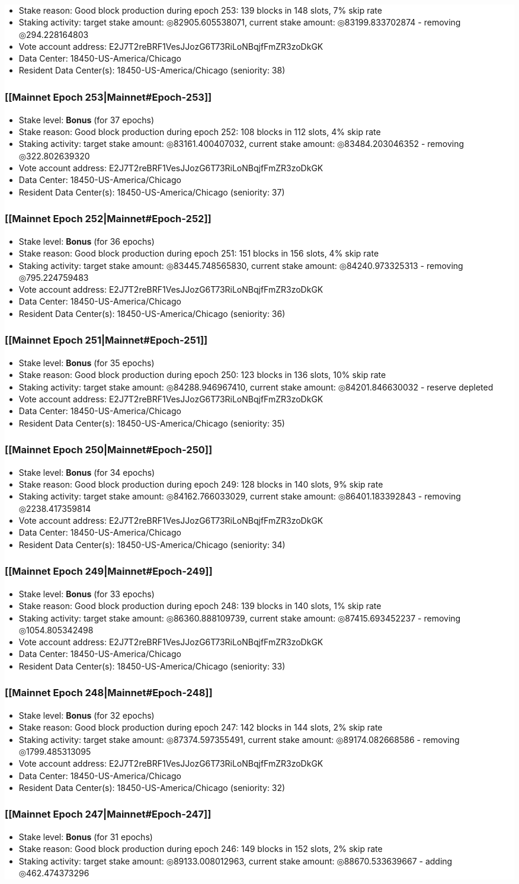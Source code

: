 * Stake reason: Good block production during epoch 253: 139 blocks in 148 slots, 7% skip rate
* Staking activity: target stake amount: ◎82905.605538071, current stake amount: ◎83199.833702874 - removing ◎294.228164803
* Vote account address: E2J7T2reBRF1VesJJozG6T73RiLoNBqjfFmZR3zoDkGK
* Data Center: 18450-US-America/Chicago
* Resident Data Center(s): 18450-US-America/Chicago (seniority: 38)
### [[Mainnet Epoch 253|Mainnet#Epoch-253]]
* Stake level: **Bonus** (for 37 epochs)
* Stake reason: Good block production during epoch 252: 108 blocks in 112 slots, 4% skip rate
* Staking activity: target stake amount: ◎83161.400407032, current stake amount: ◎83484.203046352 - removing ◎322.802639320
* Vote account address: E2J7T2reBRF1VesJJozG6T73RiLoNBqjfFmZR3zoDkGK
* Data Center: 18450-US-America/Chicago
* Resident Data Center(s): 18450-US-America/Chicago (seniority: 37)
### [[Mainnet Epoch 252|Mainnet#Epoch-252]]
* Stake level: **Bonus** (for 36 epochs)
* Stake reason: Good block production during epoch 251: 151 blocks in 156 slots, 4% skip rate
* Staking activity: target stake amount: ◎83445.748565830, current stake amount: ◎84240.973325313 - removing ◎795.224759483
* Vote account address: E2J7T2reBRF1VesJJozG6T73RiLoNBqjfFmZR3zoDkGK
* Data Center: 18450-US-America/Chicago
* Resident Data Center(s): 18450-US-America/Chicago (seniority: 36)
### [[Mainnet Epoch 251|Mainnet#Epoch-251]]
* Stake level: **Bonus** (for 35 epochs)
* Stake reason: Good block production during epoch 250: 123 blocks in 136 slots, 10% skip rate
* Staking activity: target stake amount: ◎84288.946967410, current stake amount: ◎84201.846630032 - reserve depleted
* Vote account address: E2J7T2reBRF1VesJJozG6T73RiLoNBqjfFmZR3zoDkGK
* Data Center: 18450-US-America/Chicago
* Resident Data Center(s): 18450-US-America/Chicago (seniority: 35)
### [[Mainnet Epoch 250|Mainnet#Epoch-250]]
* Stake level: **Bonus** (for 34 epochs)
* Stake reason: Good block production during epoch 249: 128 blocks in 140 slots, 9% skip rate
* Staking activity: target stake amount: ◎84162.766033029, current stake amount: ◎86401.183392843 - removing ◎2238.417359814
* Vote account address: E2J7T2reBRF1VesJJozG6T73RiLoNBqjfFmZR3zoDkGK
* Data Center: 18450-US-America/Chicago
* Resident Data Center(s): 18450-US-America/Chicago (seniority: 34)
### [[Mainnet Epoch 249|Mainnet#Epoch-249]]
* Stake level: **Bonus** (for 33 epochs)
* Stake reason: Good block production during epoch 248: 139 blocks in 140 slots, 1% skip rate
* Staking activity: target stake amount: ◎86360.888109739, current stake amount: ◎87415.693452237 - removing ◎1054.805342498
* Vote account address: E2J7T2reBRF1VesJJozG6T73RiLoNBqjfFmZR3zoDkGK
* Data Center: 18450-US-America/Chicago
* Resident Data Center(s): 18450-US-America/Chicago (seniority: 33)
### [[Mainnet Epoch 248|Mainnet#Epoch-248]]
* Stake level: **Bonus** (for 32 epochs)
* Stake reason: Good block production during epoch 247: 142 blocks in 144 slots, 2% skip rate
* Staking activity: target stake amount: ◎87374.597355491, current stake amount: ◎89174.082668586 - removing ◎1799.485313095
* Vote account address: E2J7T2reBRF1VesJJozG6T73RiLoNBqjfFmZR3zoDkGK
* Data Center: 18450-US-America/Chicago
* Resident Data Center(s): 18450-US-America/Chicago (seniority: 32)
### [[Mainnet Epoch 247|Mainnet#Epoch-247]]
* Stake level: **Bonus** (for 31 epochs)
* Stake reason: Good block production during epoch 246: 149 blocks in 152 slots, 2% skip rate
* Staking activity: target stake amount: ◎89133.008012963, current stake amount: ◎88670.533639667 - adding ◎462.474373296